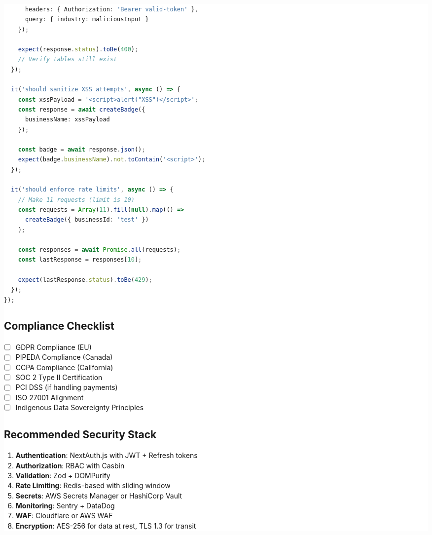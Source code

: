 ```typescript
      headers: { Authorization: 'Bearer valid-token' },
      query: { industry: maliciousInput }
    });
    
    expect(response.status).toBe(400);
    // Verify tables still exist
  });
  
  it('should sanitize XSS attempts', async () => {
    const xssPayload = '<script>alert("XSS")</script>';
    const response = await createBadge({
      businessName: xssPayload
    });
    
    const badge = await response.json();
    expect(badge.businessName).not.toContain('<script>');
  });
  
  it('should enforce rate limits', async () => {
    // Make 11 requests (limit is 10)
    const requests = Array(11).fill(null).map(() => 
      createBadge({ businessId: 'test' })
    );
    
    const responses = await Promise.all(requests);
    const lastResponse = responses[10];
    
    expect(lastResponse.status).toBe(429);
  });
});
```

## Compliance Checklist

- [ ] GDPR Compliance (EU)
- [ ] PIPEDA Compliance (Canada)
- [ ] CCPA Compliance (California)
- [ ] SOC 2 Type II Certification
- [ ] PCI DSS (if handling payments)
- [ ] ISO 27001 Alignment
- [ ] Indigenous Data Sovereignty Principles

## Recommended Security Stack

1. **Authentication**: NextAuth.js with JWT + Refresh tokens
2. **Authorization**: RBAC with Casbin
3. **Validation**: Zod + DOMPurify
4. **Rate Limiting**: Redis-based with sliding window
5. **Secrets**: AWS Secrets Manager or HashiCorp Vault
6. **Monitoring**: Sentry + DataDog
7. **WAF**: Cloudflare or AWS WAF
8. **Encryption**: AES-256 for data at rest, TLS 1.3 for transit
